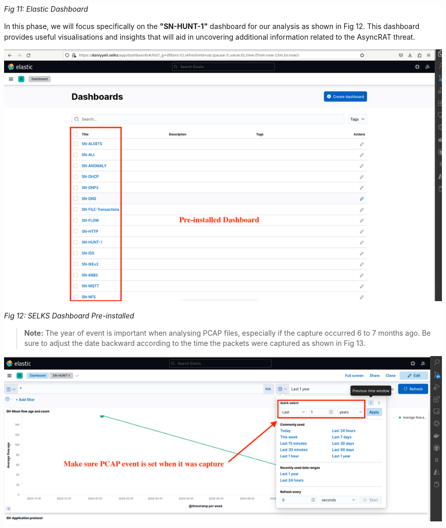 *Fig 11: Elastic Dashboard*

In this phase, we will focus specifically on the **"SN-HUNT-1"** dashboard for our analysis as shown in Fig 12. This dashboard provides useful visualisations and insights that will aid in uncovering additional information related to the AsyncRAT threat.

![Fig 12: SELKS Dashboard Pre-installed](/assets/images/Selks/ddashboard_pre.png)

*Fig 12: SELKS Dashboard Pre-installed*

> **Note:** The year of event is important when analysing PCAP files, especially if the capture occurred 6 to 7 months ago. Be sure to adjust the date backward according to the time the packets were captured as shown in Fig 13.

![Fig 13: PCAP Time Settings](/assets/images/Selks/pcap_time_copy.png)
